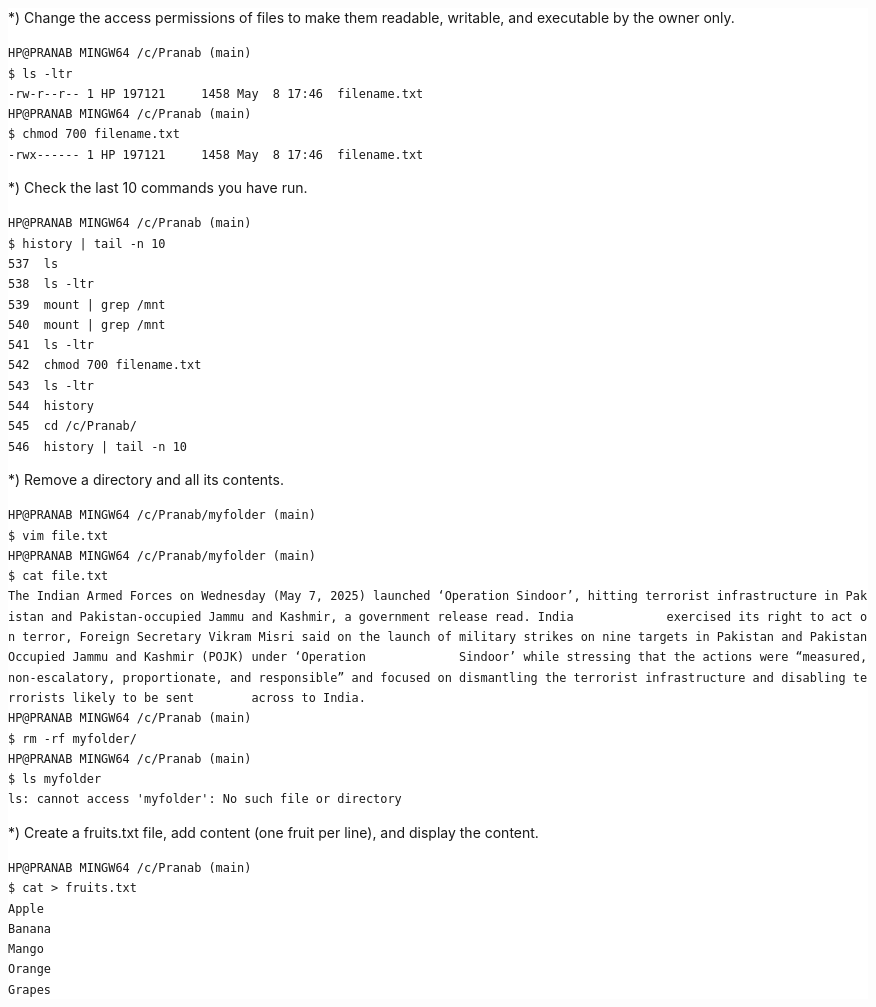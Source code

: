 
*) Change the access permissions of files to make them readable, writable, and executable by the owner only.

    HP@PRANAB MINGW64 /c/Pranab (main)
    $ ls -ltr
    -rw-r--r-- 1 HP 197121     1458 May  8 17:46  filename.txt
    HP@PRANAB MINGW64 /c/Pranab (main)
    $ chmod 700 filename.txt
    -rwx------ 1 HP 197121     1458 May  8 17:46  filename.txt

*) Check the last 10 commands you have run.

    HP@PRANAB MINGW64 /c/Pranab (main)
    $ history | tail -n 10
    537  ls
    538  ls -ltr
    539  mount | grep /mnt
    540  mount | grep /mnt
    541  ls -ltr
    542  chmod 700 filename.txt
    543  ls -ltr
    544  history
    545  cd /c/Pranab/
    546  history | tail -n 10

*) Remove a directory and all its contents.

    HP@PRANAB MINGW64 /c/Pranab/myfolder (main)
    $ vim file.txt
    HP@PRANAB MINGW64 /c/Pranab/myfolder (main)
    $ cat file.txt
    The Indian Armed Forces on Wednesday (May 7, 2025) launched ‘Operation Sindoor’, hitting terrorist infrastructure in Pakistan and Pakistan-occupied Jammu and Kashmir, a government release read. India             exercised its right to act on terror, Foreign Secretary Vikram Misri said on the launch of military strikes on nine targets in Pakistan and Pakistan Occupied Jammu and Kashmir (POJK) under ‘Operation             Sindoor’ while stressing that the actions were “measured, non-escalatory, proportionate, and responsible” and focused on dismantling the terrorist infrastructure and disabling terrorists likely to be sent        across to India.
    HP@PRANAB MINGW64 /c/Pranab (main)
    $ rm -rf myfolder/
    HP@PRANAB MINGW64 /c/Pranab (main)
    $ ls myfolder
    ls: cannot access 'myfolder': No such file or directory

*) Create a fruits.txt file, add content (one fruit per line), and display the content.

    HP@PRANAB MINGW64 /c/Pranab (main)
    $ cat > fruits.txt
    Apple
    Banana
    Mango
    Orange
    Grapes
    
